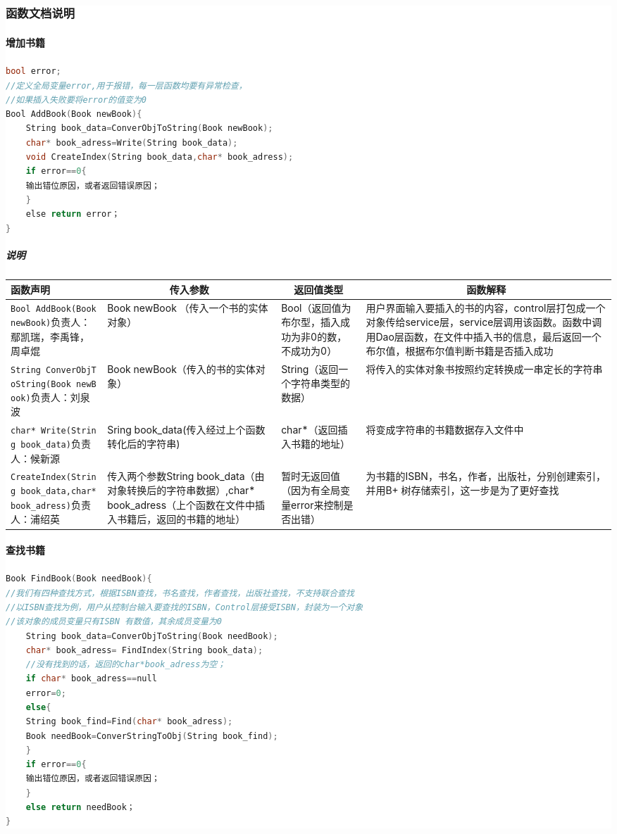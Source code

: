 ### 函数文档说明

#### 增加书籍

```c
bool error;
//定义全局变量error,用于报错，每一层函数均要有异常检查，
//如果插入失败要将error的值变为0
Bool AddBook(Book newBook){
    String book_data=ConverObjToString(Book newBook);
    char* book_adress=Write(String book_data);
    void CreateIndex(String book_data,char* book_adress);
    if error==0{
    输出错位原因，或者返回错误原因；
    }
    else return error；
}
```

##### 说明

| 函数声明                                                         | 传入参数                                                                           | 返回值类型                         | 函数解释                                                                                                    |
|:------------------------------------------------------------ | ------------------------------------------------------------------------------ | ----------------------------- | ------------------------------------------------------------------------------------------------------- |
| ```Bool AddBook(Book newBook)```负责人：鄢凯瑞，李禹锋，周卓焜              | Book newBook （传入一个书的实体对象）                                                      | Bool（返回值为布尔型，插入成功为非0的数，不成功为0） | 用户界面输入要插入的书的内容，control层打包成一个对象传给service层，service层调用该函数。函数中调用Dao层函数，在文件中插入书的信息，最后返回一个布尔值，根据布尔值判断书籍是否插入成功 |
| ```String ConverObjToString(Book newBook)```负责人：刘泉波          | Book newBook（传入的书的实体对象）                                                        | String（返回一个字符串类型的数据）          | 将传入的实体对象书按照约定转换成一串定长的字符串                                                                                |
| ```char* Write(String book_data)```负责人：候新源                   | Sring book_data(传入经过上个函数转化后的字符串)                                               | char*（返回插入书籍的地址）              | 将变成字符串的书籍数据存入文件中                                                                                        |
| ```CreateIndex(String book_data,char* book_adress)```负责人：浦绍英 | 传入两个参数String book_data（由对象转换后的字符串数据）,char* book_adress（上个函数在文件中插入书籍后，返回的书籍的地址） | 暂时无返回值（因为有全局变量error来控制是否出错）   | 为书籍的ISBN，书名，作者，出版社，分别创建索引，并用B+ 树存储索引，这一步是为了更好查找                                                         |

#### 查找书籍

```c
Book FindBook(Book needBook){
//我们有四种查找方式，根据ISBN查找，书名查找，作者查找，出版社查找，不支持联合查找
//以ISBN查找为例，用户从控制台输入要查找的ISBN，Control层接受ISBN，封装为一个对象
//该对象的成员变量只有ISBN 有数值，其余成员变量为0
    String book_data=ConverObjToString(Book needBook);
    char* book_adress= FindIndex(String book_data);
    //没有找到的话，返回的char*book_adress为空；
    if char* book_adress==null
    error=0;
    else{
    String book_find=Find(char* book_adress);
    Book needBook=ConverStringToObj(String book_find);
    }
    if error==0{
    输出错位原因，或者返回错误原因；
    }
    else return needBook；
}
```
